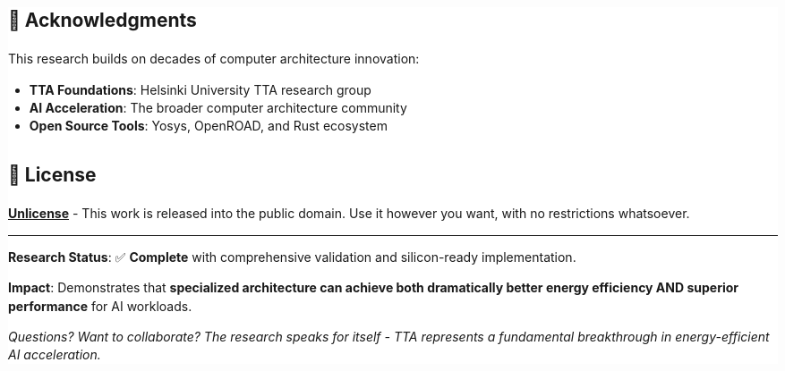 ## 🙏 Acknowledgments

This research builds on decades of computer architecture innovation:
- **TTA Foundations**: Helsinki University TTA research group
- **AI Acceleration**: The broader computer architecture community
- **Open Source Tools**: Yosys, OpenROAD, and Rust ecosystem

## 📜 License

**[Unlicense](http://unlicense.org/)** - This work is released into the public domain. Use it however you want, with no restrictions whatsoever.

---

**Research Status**: ✅ **Complete** with comprehensive validation and silicon-ready implementation.

**Impact**: Demonstrates that **specialized architecture can achieve both dramatically better energy efficiency AND superior performance** for AI workloads.

*Questions? Want to collaborate? The research speaks for itself - TTA represents a fundamental breakthrough in energy-efficient AI acceleration.*